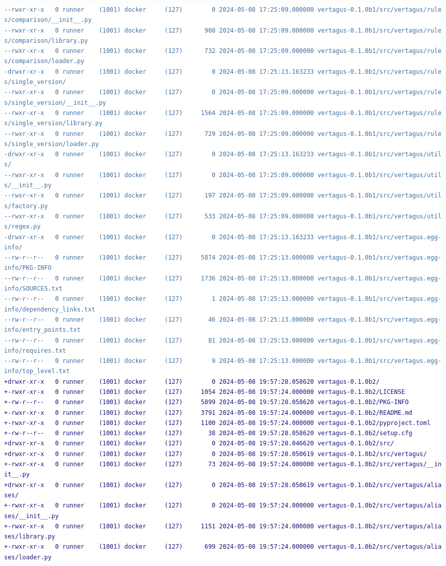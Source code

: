 ```diff
--rwxr-xr-x   0 runner    (1001) docker     (127)        0 2024-05-08 17:25:09.000000 vertagus-0.1.0b1/src/vertagus/rules/comparison/__init__.py
--rwxr-xr-x   0 runner    (1001) docker     (127)      908 2024-05-08 17:25:09.000000 vertagus-0.1.0b1/src/vertagus/rules/comparison/library.py
--rwxr-xr-x   0 runner    (1001) docker     (127)      732 2024-05-08 17:25:09.000000 vertagus-0.1.0b1/src/vertagus/rules/comparison/loader.py
-drwxr-xr-x   0 runner    (1001) docker     (127)        0 2024-05-08 17:25:13.163233 vertagus-0.1.0b1/src/vertagus/rules/single_version/
--rwxr-xr-x   0 runner    (1001) docker     (127)        0 2024-05-08 17:25:09.000000 vertagus-0.1.0b1/src/vertagus/rules/single_version/__init__.py
--rwxr-xr-x   0 runner    (1001) docker     (127)     1564 2024-05-08 17:25:09.000000 vertagus-0.1.0b1/src/vertagus/rules/single_version/library.py
--rwxr-xr-x   0 runner    (1001) docker     (127)      729 2024-05-08 17:25:09.000000 vertagus-0.1.0b1/src/vertagus/rules/single_version/loader.py
-drwxr-xr-x   0 runner    (1001) docker     (127)        0 2024-05-08 17:25:13.163233 vertagus-0.1.0b1/src/vertagus/utils/
--rwxr-xr-x   0 runner    (1001) docker     (127)        0 2024-05-08 17:25:09.000000 vertagus-0.1.0b1/src/vertagus/utils/__init__.py
--rwxr-xr-x   0 runner    (1001) docker     (127)      197 2024-05-08 17:25:09.000000 vertagus-0.1.0b1/src/vertagus/utils/factory.py
--rwxr-xr-x   0 runner    (1001) docker     (127)      533 2024-05-08 17:25:09.000000 vertagus-0.1.0b1/src/vertagus/utils/regex.py
-drwxr-xr-x   0 runner    (1001) docker     (127)        0 2024-05-08 17:25:13.163233 vertagus-0.1.0b1/src/vertagus.egg-info/
--rw-r--r--   0 runner    (1001) docker     (127)     5874 2024-05-08 17:25:13.000000 vertagus-0.1.0b1/src/vertagus.egg-info/PKG-INFO
--rw-r--r--   0 runner    (1001) docker     (127)     1736 2024-05-08 17:25:13.000000 vertagus-0.1.0b1/src/vertagus.egg-info/SOURCES.txt
--rw-r--r--   0 runner    (1001) docker     (127)        1 2024-05-08 17:25:13.000000 vertagus-0.1.0b1/src/vertagus.egg-info/dependency_links.txt
--rw-r--r--   0 runner    (1001) docker     (127)       46 2024-05-08 17:25:13.000000 vertagus-0.1.0b1/src/vertagus.egg-info/entry_points.txt
--rw-r--r--   0 runner    (1001) docker     (127)       81 2024-05-08 17:25:13.000000 vertagus-0.1.0b1/src/vertagus.egg-info/requires.txt
--rw-r--r--   0 runner    (1001) docker     (127)        9 2024-05-08 17:25:13.000000 vertagus-0.1.0b1/src/vertagus.egg-info/top_level.txt
+drwxr-xr-x   0 runner    (1001) docker     (127)        0 2024-05-08 19:57:28.058620 vertagus-0.1.0b2/
+-rwxr-xr-x   0 runner    (1001) docker     (127)     1054 2024-05-08 19:57:24.000000 vertagus-0.1.0b2/LICENSE
+-rw-r--r--   0 runner    (1001) docker     (127)     5899 2024-05-08 19:57:28.058620 vertagus-0.1.0b2/PKG-INFO
+-rwxr-xr-x   0 runner    (1001) docker     (127)     3791 2024-05-08 19:57:24.000000 vertagus-0.1.0b2/README.md
+-rwxr-xr-x   0 runner    (1001) docker     (127)     1100 2024-05-08 19:57:24.000000 vertagus-0.1.0b2/pyproject.toml
+-rw-r--r--   0 runner    (1001) docker     (127)       38 2024-05-08 19:57:28.058620 vertagus-0.1.0b2/setup.cfg
+drwxr-xr-x   0 runner    (1001) docker     (127)        0 2024-05-08 19:57:28.046620 vertagus-0.1.0b2/src/
+drwxr-xr-x   0 runner    (1001) docker     (127)        0 2024-05-08 19:57:28.050619 vertagus-0.1.0b2/src/vertagus/
+-rwxr-xr-x   0 runner    (1001) docker     (127)       73 2024-05-08 19:57:24.000000 vertagus-0.1.0b2/src/vertagus/__init__.py
+drwxr-xr-x   0 runner    (1001) docker     (127)        0 2024-05-08 19:57:28.050619 vertagus-0.1.0b2/src/vertagus/aliases/
+-rwxr-xr-x   0 runner    (1001) docker     (127)        0 2024-05-08 19:57:24.000000 vertagus-0.1.0b2/src/vertagus/aliases/__init__.py
+-rwxr-xr-x   0 runner    (1001) docker     (127)     1151 2024-05-08 19:57:24.000000 vertagus-0.1.0b2/src/vertagus/aliases/library.py
+-rwxr-xr-x   0 runner    (1001) docker     (127)      699 2024-05-08 19:57:24.000000 vertagus-0.1.0b2/src/vertagus/aliases/loader.py
```